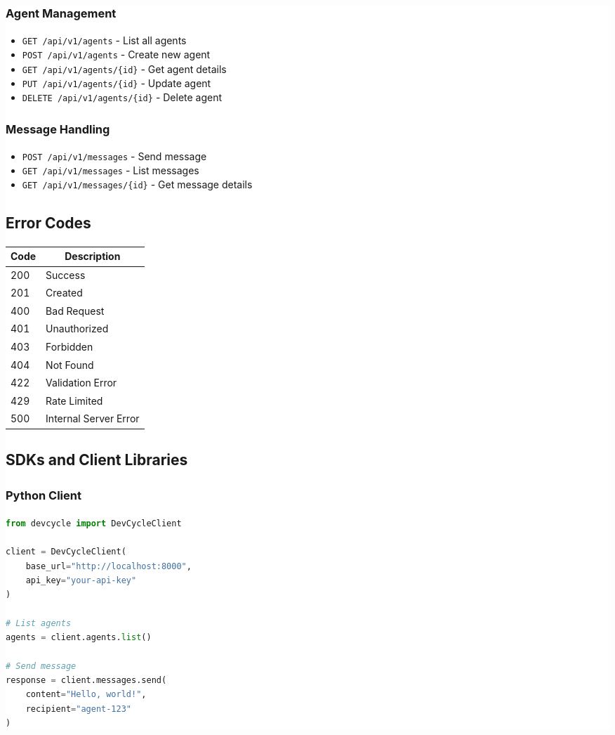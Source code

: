 ### Agent Management
- `GET /api/v1/agents` - List all agents
- `POST /api/v1/agents` - Create new agent
- `GET /api/v1/agents/{id}` - Get agent details
- `PUT /api/v1/agents/{id}` - Update agent
- `DELETE /api/v1/agents/{id}` - Delete agent

### Message Handling
- `POST /api/v1/messages` - Send message
- `GET /api/v1/messages` - List messages
- `GET /api/v1/messages/{id}` - Get message details

## Error Codes

| Code | Description |
|------|-------------|
| 200 | Success |
| 201 | Created |
| 400 | Bad Request |
| 401 | Unauthorized |
| 403 | Forbidden |
| 404 | Not Found |
| 422 | Validation Error |
| 429 | Rate Limited |
| 500 | Internal Server Error |

## SDKs and Client Libraries

### Python Client
```python
from devcycle import DevCycleClient

client = DevCycleClient(
    base_url="http://localhost:8000",
    api_key="your-api-key"
)

# List agents
agents = client.agents.list()

# Send message
response = client.messages.send(
    content="Hello, world!",
    recipient="agent-123"
)
```

